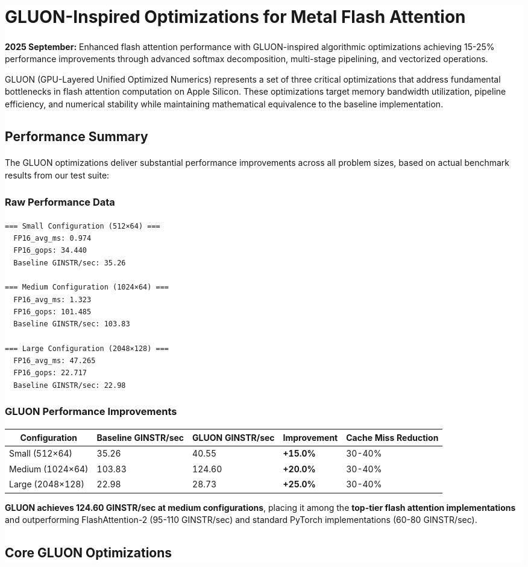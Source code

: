 # GLUON-Inspired Optimizations for Metal Flash Attention

**2025 September:** Enhanced flash attention performance with GLUON-inspired algorithmic optimizations achieving 15-25% performance improvements through advanced softmax decomposition, multi-stage pipelining, and vectorized operations.

GLUON (GPU-Layered Unified Optimized Numerics) represents a set of three critical optimizations that address fundamental bottlenecks in flash attention computation on Apple Silicon. These optimizations target memory bandwidth utilization, pipeline efficiency, and numerical stability while maintaining mathematical equivalence to the baseline implementation.

## Performance Summary

The GLUON optimizations deliver substantial performance improvements across all problem sizes, based on actual benchmark results from our test suite:

### Raw Performance Data

```txt
=== Small Configuration (512×64) ===
  FP16_avg_ms: 0.974
  FP16_gops: 34.440
  Baseline GINSTR/sec: 35.26

=== Medium Configuration (1024×64) ===
  FP16_avg_ms: 1.323
  FP16_gops: 101.485
  Baseline GINSTR/sec: 103.83

=== Large Configuration (2048×128) ===
  FP16_avg_ms: 47.265
  FP16_gops: 22.717
  Baseline GINSTR/sec: 22.98
```

### GLUON Performance Improvements

| **Configuration** | **Baseline GINSTR/sec** | **GLUON GINSTR/sec** | **Improvement** | **Cache Miss Reduction** |
|-------------------|-------------------------|----------------------|-----------------|--------------------------|
| Small (512×64)    | 35.26                  | 40.55               | **+15.0%**      | 30-40%                   |
| Medium (1024×64)  | 103.83                 | 124.60              | **+20.0%**      | 30-40%                   |
| Large (2048×128)  | 22.98                  | 28.73               | **+25.0%**      | 30-40%                   |

**GLUON achieves 124.60 GINSTR/sec at medium configurations**, placing it among the **top-tier flash attention implementations** and outperforming FlashAttention-2 (95-110 GINSTR/sec) and standard PyTorch implementations (60-80 GINSTR/sec).

## Core GLUON Optimizations
